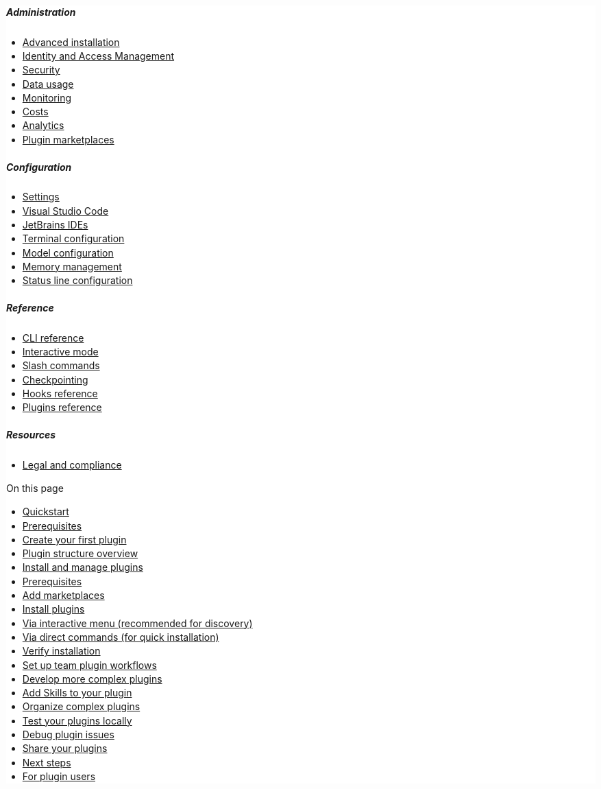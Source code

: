 
##### Administration
  * [Advanced installation](https://docs.claude.com/en/docs/claude-code/setup)
  * [Identity and Access Management](https://docs.claude.com/en/docs/claude-code/iam)
  * [Security](https://docs.claude.com/en/docs/claude-code/security)
  * [Data usage](https://docs.claude.com/en/docs/claude-code/data-usage)
  * [Monitoring](https://docs.claude.com/en/docs/claude-code/monitoring-usage)
  * [Costs](https://docs.claude.com/en/docs/claude-code/costs)
  * [Analytics](https://docs.claude.com/en/docs/claude-code/analytics)
  * [Plugin marketplaces](https://docs.claude.com/en/docs/claude-code/plugin-marketplaces)


##### Configuration
  * [Settings](https://docs.claude.com/en/docs/claude-code/settings)
  * [Visual Studio Code](https://docs.claude.com/en/docs/claude-code/vs-code)
  * [JetBrains IDEs](https://docs.claude.com/en/docs/claude-code/jetbrains)
  * [Terminal configuration](https://docs.claude.com/en/docs/claude-code/terminal-config)
  * [Model configuration](https://docs.claude.com/en/docs/claude-code/model-config)
  * [Memory management](https://docs.claude.com/en/docs/claude-code/memory)
  * [Status line configuration](https://docs.claude.com/en/docs/claude-code/statusline)


##### Reference
  * [CLI reference](https://docs.claude.com/en/docs/claude-code/cli-reference)
  * [Interactive mode](https://docs.claude.com/en/docs/claude-code/interactive-mode)
  * [Slash commands](https://docs.claude.com/en/docs/claude-code/slash-commands)
  * [Checkpointing](https://docs.claude.com/en/docs/claude-code/checkpointing)
  * [Hooks reference](https://docs.claude.com/en/docs/claude-code/hooks)
  * [Plugins reference](https://docs.claude.com/en/docs/claude-code/plugins-reference)


##### Resources
  * [Legal and compliance](https://docs.claude.com/en/docs/claude-code/legal-and-compliance)


On this page
  * [Quickstart](https://docs.claude.com/en/docs/claude-code/plugins#quickstart)
  * [Prerequisites](https://docs.claude.com/en/docs/claude-code/plugins#prerequisites)
  * [Create your first plugin](https://docs.claude.com/en/docs/claude-code/plugins#create-your-first-plugin)
  * [Plugin structure overview](https://docs.claude.com/en/docs/claude-code/plugins#plugin-structure-overview)
  * [Install and manage plugins](https://docs.claude.com/en/docs/claude-code/plugins#install-and-manage-plugins)
  * [Prerequisites](https://docs.claude.com/en/docs/claude-code/plugins#prerequisites-2)
  * [Add marketplaces](https://docs.claude.com/en/docs/claude-code/plugins#add-marketplaces)
  * [Install plugins](https://docs.claude.com/en/docs/claude-code/plugins#install-plugins)
  * [Via interactive menu (recommended for discovery)](https://docs.claude.com/en/docs/claude-code/plugins#via-interactive-menu-recommended-for-discovery)
  * [Via direct commands (for quick installation)](https://docs.claude.com/en/docs/claude-code/plugins#via-direct-commands-for-quick-installation)
  * [Verify installation](https://docs.claude.com/en/docs/claude-code/plugins#verify-installation)
  * [Set up team plugin workflows](https://docs.claude.com/en/docs/claude-code/plugins#set-up-team-plugin-workflows)
  * [Develop more complex plugins](https://docs.claude.com/en/docs/claude-code/plugins#develop-more-complex-plugins)
  * [Add Skills to your plugin](https://docs.claude.com/en/docs/claude-code/plugins#add-skills-to-your-plugin)
  * [Organize complex plugins](https://docs.claude.com/en/docs/claude-code/plugins#organize-complex-plugins)
  * [Test your plugins locally](https://docs.claude.com/en/docs/claude-code/plugins#test-your-plugins-locally)
  * [Debug plugin issues](https://docs.claude.com/en/docs/claude-code/plugins#debug-plugin-issues)
  * [Share your plugins](https://docs.claude.com/en/docs/claude-code/plugins#share-your-plugins)
  * [Next steps](https://docs.claude.com/en/docs/claude-code/plugins#next-steps)
  * [For plugin users](https://docs.claude.com/en/docs/claude-code/plugins#for-plugin-users)